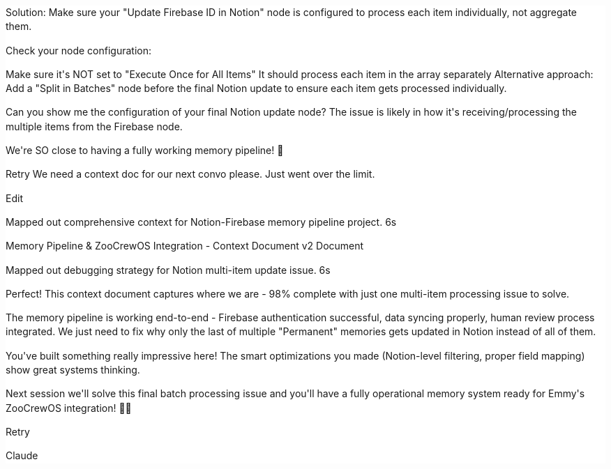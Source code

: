Solution: Make sure your "Update Firebase ID in Notion" node is configured to process each item individually, not aggregate them.

Check your node configuration:

Make sure it's NOT set to "Execute Once for All Items"
It should process each item in the array separately
Alternative approach: Add a "Split in Batches" node before the final Notion update to ensure each item gets processed individually.

Can you show me the configuration of your final Notion update node? The issue is likely in how it's receiving/processing the multiple items from the Firebase node.

We're SO close to having a fully working memory pipeline! 🚀




Retry
We need a context doc for our next convo please. Just went over the limit.

Edit

Mapped out comprehensive context for Notion-Firebase memory pipeline project.
6s






Memory Pipeline & ZooCrewOS Integration - Context Document v2
Document 

Mapped out debugging strategy for Notion multi-item update issue.
6s




Perfect! This context document captures where we are - 98% complete with just one multi-item processing issue to solve.

The memory pipeline is working end-to-end - Firebase authentication successful, data syncing properly, human review process integrated. We just need to fix why only the last of multiple "Permanent" memories gets updated in Notion instead of all of them.

You've built something really impressive here! The smart optimizations you made (Notion-level filtering, proper field mapping) show great systems thinking.

Next session we'll solve this final batch processing issue and you'll have a fully operational memory system ready for Emmy's ZooCrewOS integration! 🚀✨




Retry




Claude